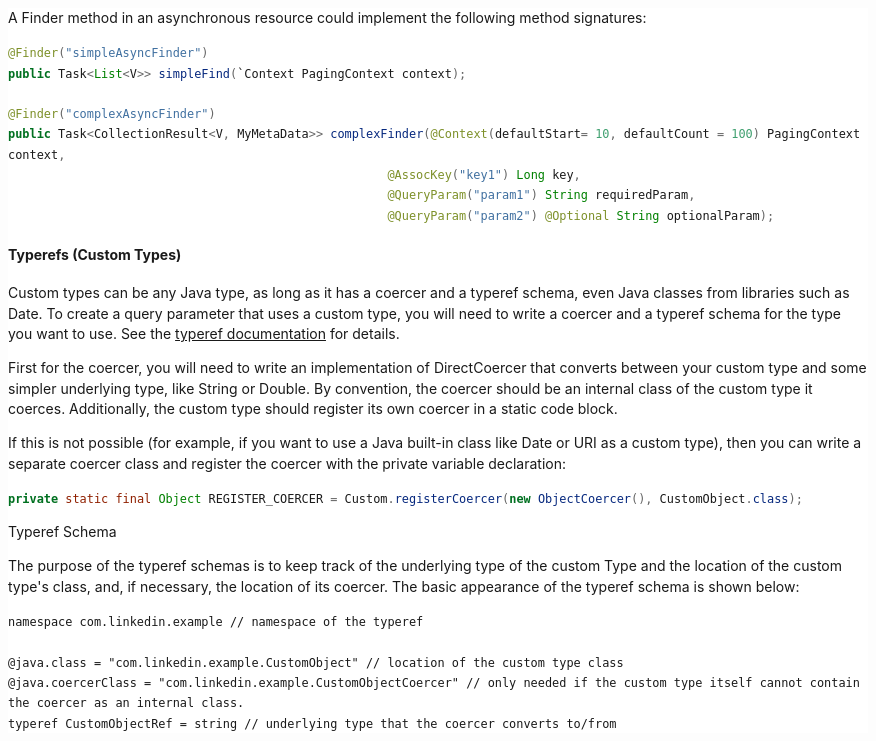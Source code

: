 A Finder method in an asynchronous resource could implement the following method signatures:
```java
@Finder("simpleAsyncFinder")
public Task<List<V>> simpleFind(`Context PagingContext context);

@Finder("complexAsyncFinder")
public Task<CollectionResult<V, MyMetaData>> complexFinder(@Context(defaultStart= 10, defaultCount = 100) PagingContext context,
                                                     @AssocKey("key1") Long key,
                                                     @QueryParam("param1") String requiredParam,
                                                     @QueryParam("param2") @Optional String optionalParam);
```

<a id="TyperefSchema"></a>

#### Typerefs (Custom Types)

Custom types can be any Java type, as long as it has a coercer and a
typeref schema, even Java classes from libraries such as Date. To create
a query parameter that uses a custom type, you will need to write a
coercer and a typeref schema for the type you want to use. See the
[typeref documentation](/rest.li/pdl_syntax#typerefs) for details.

First for the coercer, you will need to write an implementation of
DirectCoercer that converts between your custom type and some simpler
underlying type, like String or Double. By convention, the coercer
should be an internal class of the custom type it coerces. Additionally,
the custom type should register its own coercer in a static code block.

If this is not possible (for example, if you want to use a Java built-in
class like Date or URI as a custom type), then you can write a separate
coercer class and register the coercer with the private variable
declaration:

```java
private static final Object REGISTER_COERCER = Custom.registerCoercer(new ObjectCoercer(), CustomObject.class);
```

Typeref Schema

The purpose of the typeref schemas is to keep track of the underlying
type of the custom Type and the location of the custom type's class,
and, if necessary, the location of its coercer. The basic appearance of
the typeref schema is shown below:

```pdl
namespace com.linkedin.example // namespace of the typeref

@java.class = "com.linkedin.example.CustomObject" // location of the custom type class
@java.coercerClass = "com.linkedin.example.CustomObjectCoercer" // only needed if the custom type itself cannot contain the coercer as an internal class.
typeref CustomObjectRef = string // underlying type that the coercer converts to/from
```

